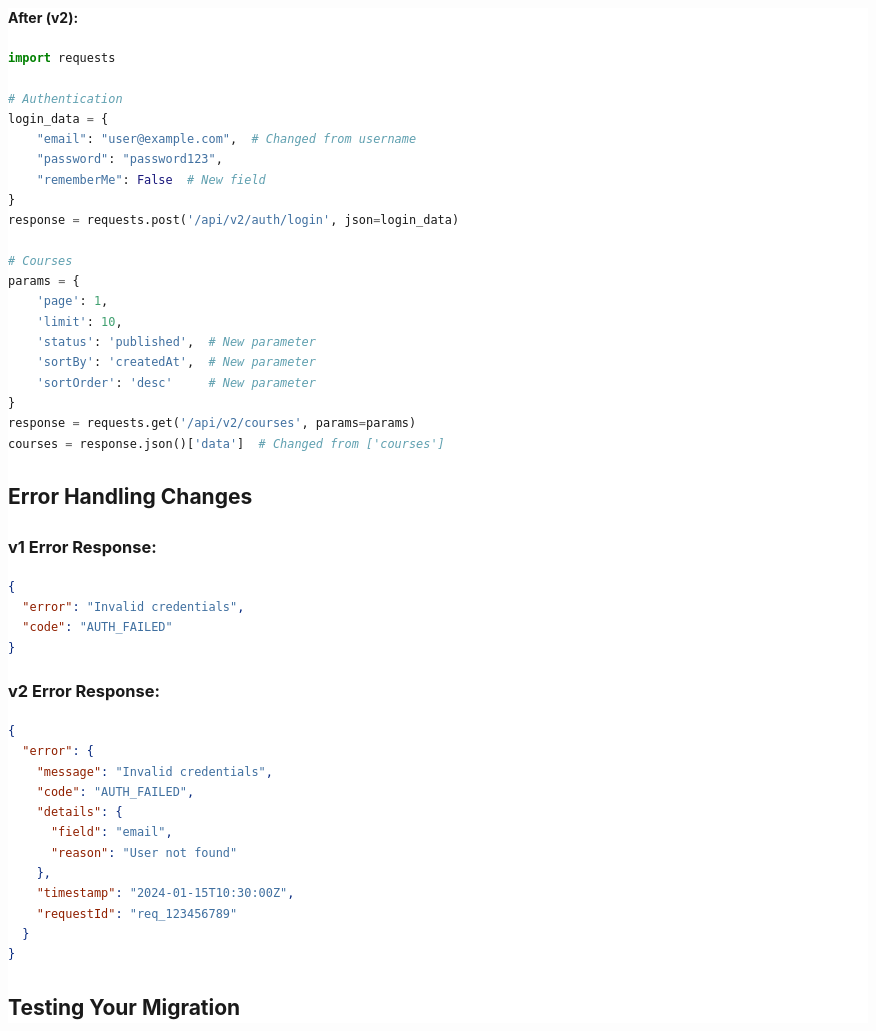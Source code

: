 #### After (v2):
```python
import requests

# Authentication
login_data = {
    "email": "user@example.com",  # Changed from username
    "password": "password123",
    "rememberMe": False  # New field
}
response = requests.post('/api/v2/auth/login', json=login_data)

# Courses
params = {
    'page': 1,
    'limit': 10,
    'status': 'published',  # New parameter
    'sortBy': 'createdAt',  # New parameter
    'sortOrder': 'desc'     # New parameter
}
response = requests.get('/api/v2/courses', params=params)
courses = response.json()['data']  # Changed from ['courses']
```

## Error Handling Changes

### v1 Error Response:
```json
{
  "error": "Invalid credentials",
  "code": "AUTH_FAILED"
}
```

### v2 Error Response:
```json
{
  "error": {
    "message": "Invalid credentials",
    "code": "AUTH_FAILED",
    "details": {
      "field": "email",
      "reason": "User not found"
    },
    "timestamp": "2024-01-15T10:30:00Z",
    "requestId": "req_123456789"
  }
}
```

## Testing Your Migration
